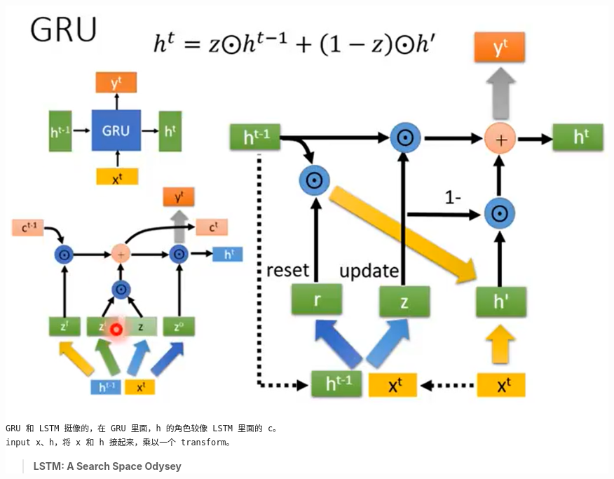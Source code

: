 ![](./images/1581915053929.png)
```
GRU 和 LSTM 挺像的，在 GRU 里面，h 的角色较像 LSTM 里面的 c。
input x、h，将 x 和 h 接起来，乘以一个 transform。
```

>**LSTM: A Search Space Odysey**
